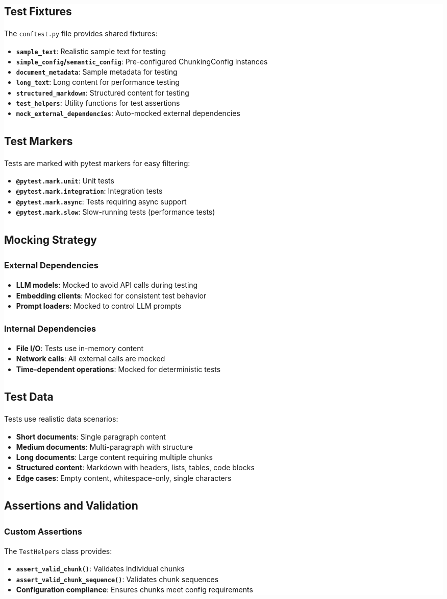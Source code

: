 ## Test Fixtures

The `conftest.py` file provides shared fixtures:

- **`sample_text`**: Realistic sample text for testing
- **`simple_config`/`semantic_config`**: Pre-configured ChunkingConfig instances
- **`document_metadata`**: Sample metadata for testing
- **`long_text`**: Long content for performance testing
- **`structured_markdown`**: Structured content for testing
- **`test_helpers`**: Utility functions for test assertions
- **`mock_external_dependencies`**: Auto-mocked external dependencies

## Test Markers

Tests are marked with pytest markers for easy filtering:

- **`@pytest.mark.unit`**: Unit tests
- **`@pytest.mark.integration`**: Integration tests  
- **`@pytest.mark.async`**: Tests requiring async support
- **`@pytest.mark.slow`**: Slow-running tests (performance tests)

## Mocking Strategy

### External Dependencies
- **LLM models**: Mocked to avoid API calls during testing
- **Embedding clients**: Mocked for consistent test behavior
- **Prompt loaders**: Mocked to control LLM prompts

### Internal Dependencies
- **File I/O**: Tests use in-memory content
- **Network calls**: All external calls are mocked
- **Time-dependent operations**: Mocked for deterministic tests

## Test Data

Tests use realistic data scenarios:

- **Short documents**: Single paragraph content
- **Medium documents**: Multi-paragraph with structure
- **Long documents**: Large content requiring multiple chunks
- **Structured content**: Markdown with headers, lists, tables, code blocks
- **Edge cases**: Empty content, whitespace-only, single characters

## Assertions and Validation

### Custom Assertions
The `TestHelpers` class provides:
- **`assert_valid_chunk()`**: Validates individual chunks
- **`assert_valid_chunk_sequence()`**: Validates chunk sequences
- **Configuration compliance**: Ensures chunks meet config requirements
